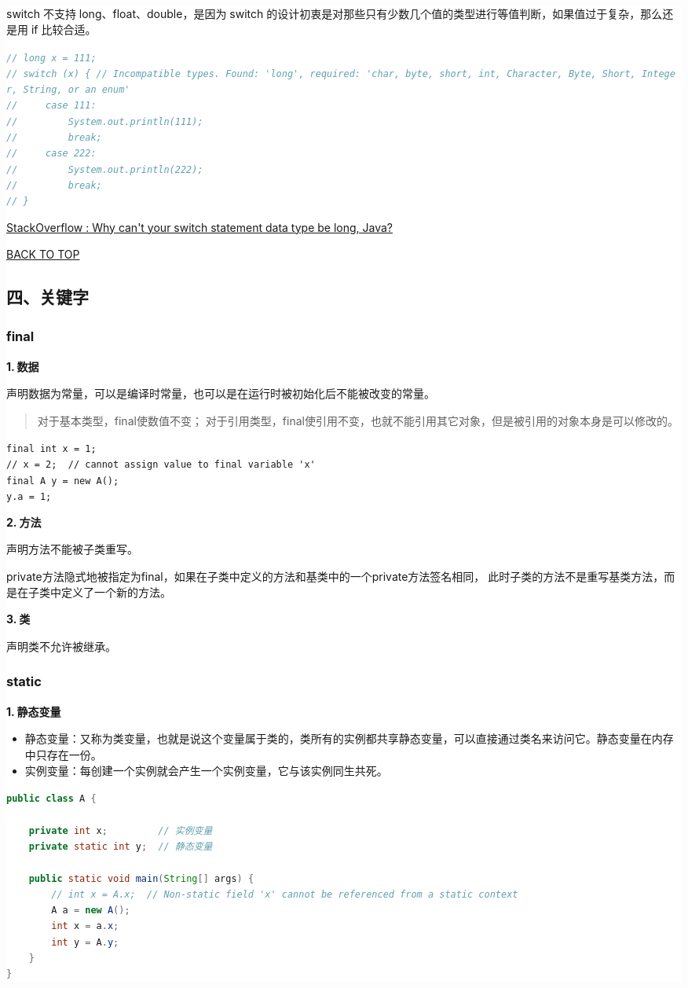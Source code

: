 switch 不支持 long、float、double，是因为 switch 的设计初衷是对那些只有少数几个值的类型进行等值判断，如果值过于复杂，那么还是用 if 比较合适。

```java
// long x = 111;
// switch (x) { // Incompatible types. Found: 'long', required: 'char, byte, short, int, Character, Byte, Short, Integer, String, or an enum'
//     case 111:
//         System.out.println(111);
//         break;
//     case 222:
//         System.out.println(222);
//         break;
// }
```

[StackOverflow : Why can't your switch statement data type be long, Java?](https://stackoverflow.com/questions/2676210/why-cant-your-switch-statement-data-type-be-long-java)

[BACK TO TOP](#Java基础)

## 四、关键字

### final

**1. 数据**

声明数据为常量，可以是编译时常量，也可以是在运行时被初始化后不能被改变的常量。
>对于基本类型，final使数值不变；
>对于引用类型，final使引用不变，也就不能引用其它对象，但是被引用的对象本身是可以修改的。

```
final int x = 1;
// x = 2;  // cannot assign value to final variable 'x'
final A y = new A();
y.a = 1;
```

**2. 方法**

声明方法不能被子类重写。

private方法隐式地被指定为final，如果在子类中定义的方法和基类中的一个private方法签名相同，
此时子类的方法不是重写基类方法，而是在子类中定义了一个新的方法。

**3. 类**

声明类不允许被继承。

### static

**1. 静态变量**

- 静态变量：又称为类变量，也就是说这个变量属于类的，类所有的实例都共享静态变量，可以直接通过类名来访问它。静态变量在内存中只存在一份。
- 实例变量：每创建一个实例就会产生一个实例变量，它与该实例同生共死。

```java
public class A {

    private int x;         // 实例变量
    private static int y;  // 静态变量

    public static void main(String[] args) {
        // int x = A.x;  // Non-static field 'x' cannot be referenced from a static context
        A a = new A();
        int x = a.x;
        int y = A.y;
    }
}
```
